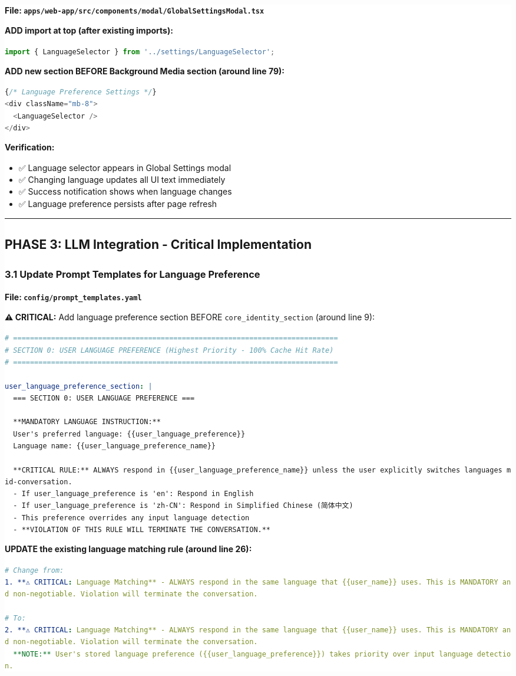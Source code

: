 **File: `apps/web-app/src/components/modal/GlobalSettingsModal.tsx`**

**ADD import at top (after existing imports):**

```typescript
import { LanguageSelector } from '../settings/LanguageSelector';
```

**ADD new section BEFORE Background Media section (around line 79):**

```typescript
{/* Language Preference Settings */}
<div className="mb-8">
  <LanguageSelector />
</div>
```

**Verification:**
- ✅ Language selector appears in Global Settings modal
- ✅ Changing language updates all UI text immediately
- ✅ Success notification shows when language changes
- ✅ Language preference persists after page refresh

---

## PHASE 3: LLM Integration - Critical Implementation

### 3.1 Update Prompt Templates for Language Preference

**File: `config/prompt_templates.yaml`**

**⚠️ CRITICAL:** Add language preference section BEFORE `core_identity_section` (around line 9):

```yaml
# =============================================================================
# SECTION 0: USER LANGUAGE PREFERENCE (Highest Priority - 100% Cache Hit Rate)
# =============================================================================

user_language_preference_section: |
  === SECTION 0: USER LANGUAGE PREFERENCE ===
  
  **MANDATORY LANGUAGE INSTRUCTION:**
  User's preferred language: {{user_language_preference}}
  Language name: {{user_language_preference_name}}
  
  **CRITICAL RULE:** ALWAYS respond in {{user_language_preference_name}} unless the user explicitly switches languages mid-conversation.
  - If user_language_preference is 'en': Respond in English
  - If user_language_preference is 'zh-CN': Respond in Simplified Chinese (简体中文)
  - This preference overrides any input language detection
  - **VIOLATION OF THIS RULE WILL TERMINATE THE CONVERSATION.**
```

**UPDATE the existing language matching rule (around line 26):**

```yaml
# Change from:
1. **⚠️ CRITICAL: Language Matching** - ALWAYS respond in the same language that {{user_name}} uses. This is MANDATORY and non-negotiable. Violation will terminate the conversation.

# To:
2. **⚠️ CRITICAL: Language Matching** - ALWAYS respond in the same language that {{user_name}} uses. This is MANDATORY and non-negotiable. Violation will terminate the conversation.
  **NOTE:** User's stored language preference ({{user_language_preference}}) takes priority over input language detection.
```
